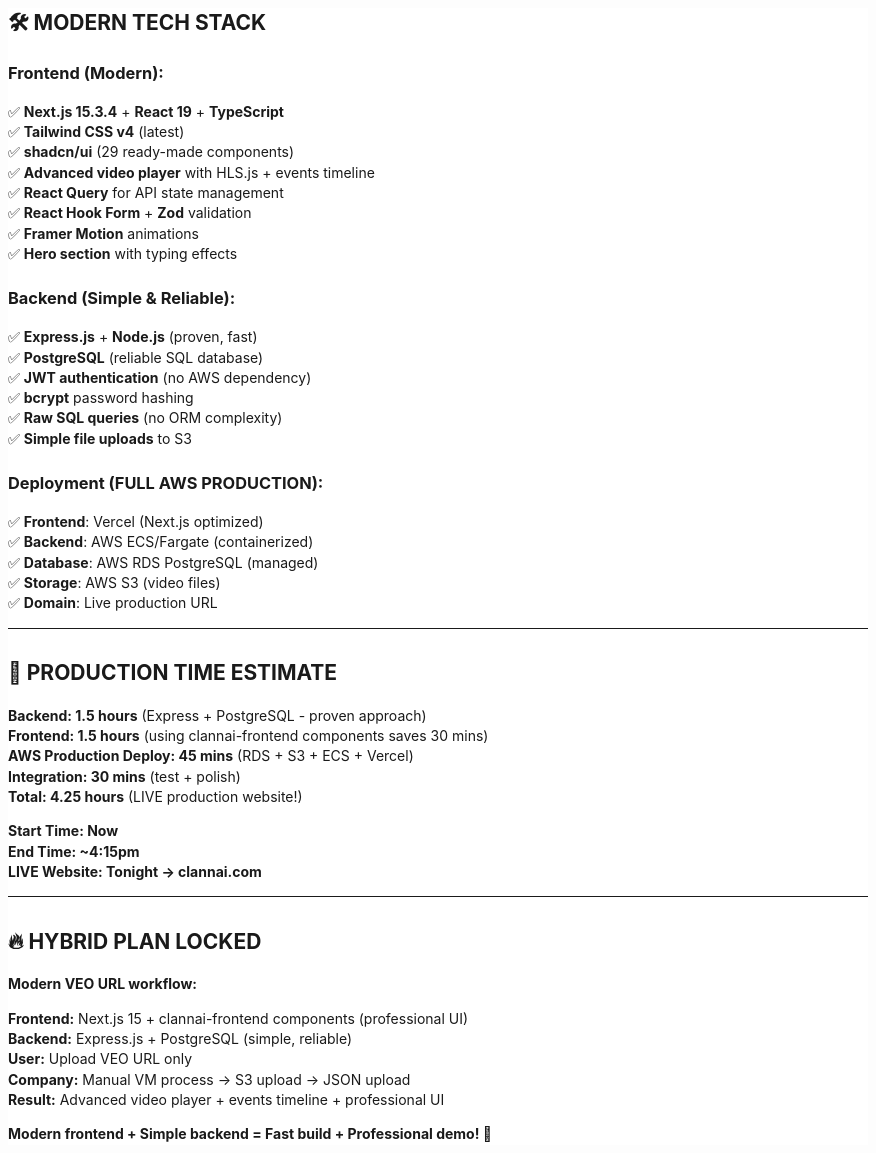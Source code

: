 
## 🛠️ **MODERN TECH STACK**

### **Frontend (Modern):**
✅ **Next.js 15.3.4** + **React 19** + **TypeScript**  
✅ **Tailwind CSS v4** (latest)  
✅ **shadcn/ui** (29 ready-made components)  
✅ **Advanced video player** with HLS.js + events timeline  
✅ **React Query** for API state management  
✅ **React Hook Form** + **Zod** validation  
✅ **Framer Motion** animations  
✅ **Hero section** with typing effects  

### **Backend (Simple & Reliable):**
✅ **Express.js** + **Node.js** (proven, fast)  
✅ **PostgreSQL** (reliable SQL database)  
✅ **JWT authentication** (no AWS dependency)  
✅ **bcrypt** password hashing  
✅ **Raw SQL queries** (no ORM complexity)  
✅ **Simple file uploads** to S3  

### **Deployment (FULL AWS PRODUCTION):**
✅ **Frontend**: Vercel (Next.js optimized)  
✅ **Backend**: AWS ECS/Fargate (containerized)  
✅ **Database**: AWS RDS PostgreSQL (managed)  
✅ **Storage**: AWS S3 (video files)  
✅ **Domain**: Live production URL  

---

## 🚀 **PRODUCTION TIME ESTIMATE**

**Backend: 1.5 hours** (Express + PostgreSQL - proven approach)  
**Frontend: 1.5 hours** (using clannai-frontend components saves 30 mins)  
**AWS Production Deploy: 45 mins** (RDS + S3 + ECS + Vercel)  
**Integration: 30 mins** (test + polish)  
**Total: 4.25 hours** (LIVE production website!)

**Start Time: Now**  
**End Time: ~4:15pm**  
**LIVE Website: Tonight → clannai.com**  

---

## 🔥 **HYBRID PLAN LOCKED**

**Modern VEO URL workflow:**

**Frontend:** Next.js 15 + clannai-frontend components (professional UI)  
**Backend:** Express.js + PostgreSQL (simple, reliable)  
**User:** Upload VEO URL only  
**Company:** Manual VM process → S3 upload → JSON upload  
**Result:** Advanced video player + events timeline + professional UI  

**Modern frontend + Simple backend = Fast build + Professional demo! 🚀** 